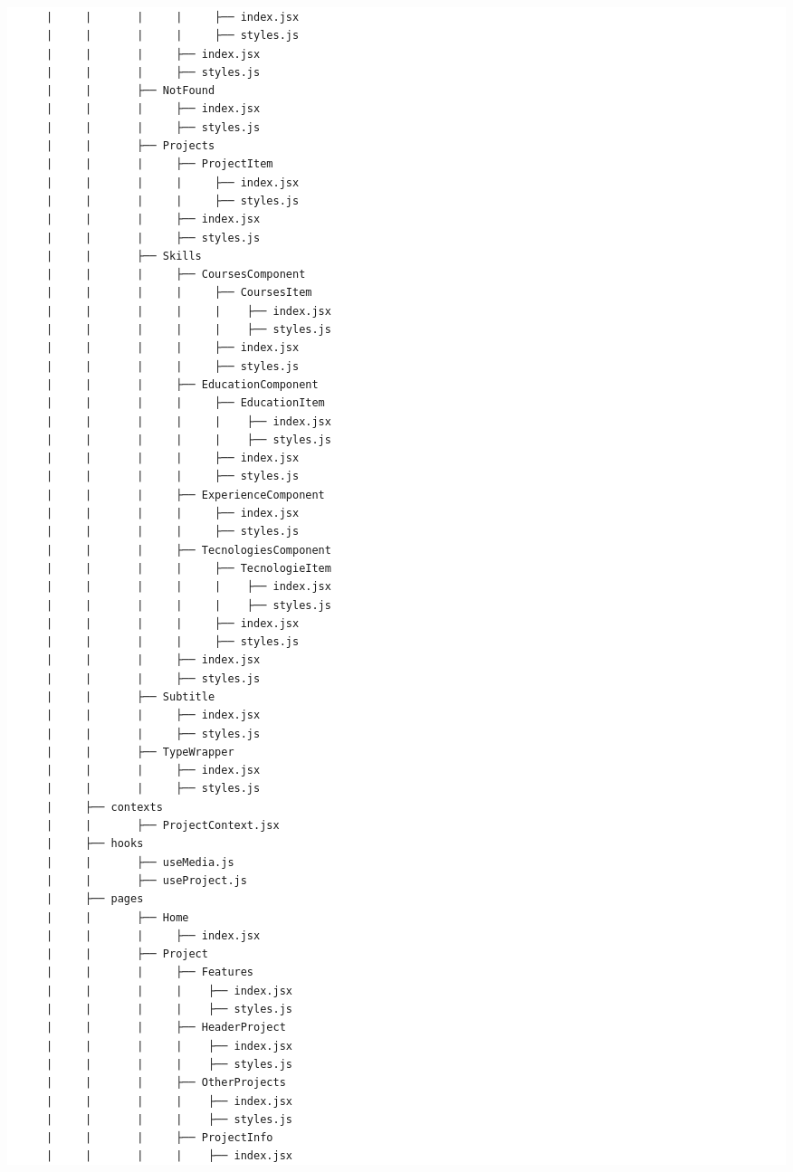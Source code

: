 ```
      |     |       |     |     ├── index.jsx
      |     |       |     |     ├── styles.js
      |     |       |     ├── index.jsx
      |     |       |     ├── styles.js
      |     |       ├── NotFound
      |     |       |     ├── index.jsx
      |     |       |     ├── styles.js
      |     |       ├── Projects
      |     |       |     ├── ProjectItem
      |     |       |     |     ├── index.jsx
      |     |       |     |     ├── styles.js
      |     |       |     ├── index.jsx
      |     |       |     ├── styles.js
      |     |       ├── Skills
      |     |       |     ├── CoursesComponent
      |     |       |     |     ├── CoursesItem
      |     |       |     |     |    ├── index.jsx
      |     |       |     |     |    ├── styles.js
      |     |       |     |     ├── index.jsx
      |     |       |     |     ├── styles.js
      |     |       |     ├── EducationComponent
      |     |       |     |     ├── EducationItem
      |     |       |     |     |    ├── index.jsx
      |     |       |     |     |    ├── styles.js
      |     |       |     |     ├── index.jsx
      |     |       |     |     ├── styles.js
      |     |       |     ├── ExperienceComponent
      |     |       |     |     ├── index.jsx
      |     |       |     |     ├── styles.js
      |     |       |     ├── TecnologiesComponent
      |     |       |     |     ├── TecnologieItem
      |     |       |     |     |    ├── index.jsx
      |     |       |     |     |    ├── styles.js
      |     |       |     |     ├── index.jsx
      |     |       |     |     ├── styles.js
      |     |       |     ├── index.jsx
      |     |       |     ├── styles.js
      |     |       ├── Subtitle
      |     |       |     ├── index.jsx
      |     |       |     ├── styles.js
      |     |       ├── TypeWrapper
      |     |       |     ├── index.jsx
      |     |       |     ├── styles.js
      |     ├── contexts
      |     |       ├── ProjectContext.jsx
      |     ├── hooks
      |     |       ├── useMedia.js
      |     |       ├── useProject.js
      |     ├── pages
      |     |       ├── Home
      |     |       |     ├── index.jsx
      |     |       ├── Project
      |     |       |     ├── Features
      |     |       |     |    ├── index.jsx
      |     |       |     |    ├── styles.js
      |     |       |     ├── HeaderProject
      |     |       |     |    ├── index.jsx
      |     |       |     |    ├── styles.js
      |     |       |     ├── OtherProjects
      |     |       |     |    ├── index.jsx
      |     |       |     |    ├── styles.js
      |     |       |     ├── ProjectInfo
      |     |       |     |    ├── index.jsx
```